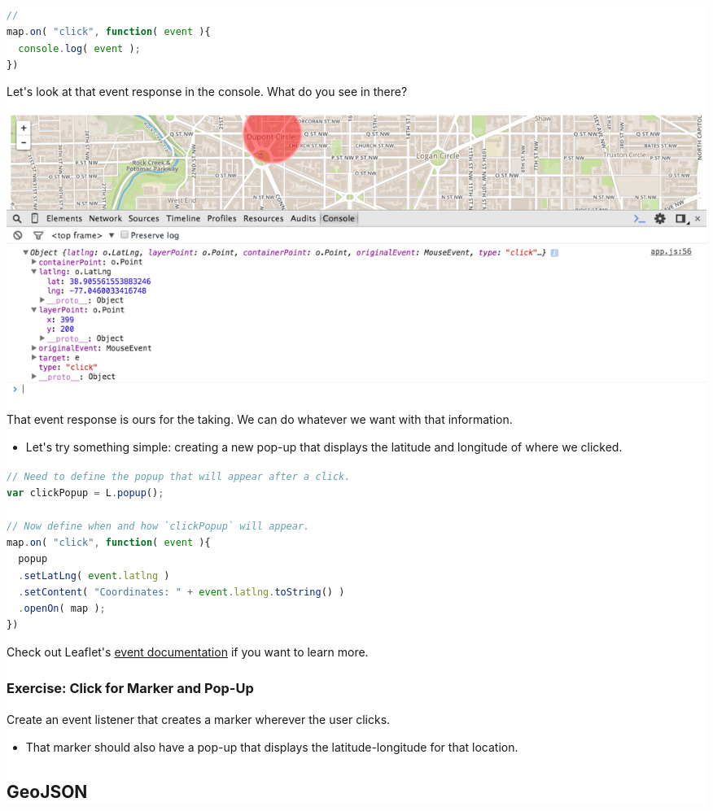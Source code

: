 ```js
//
map.on( "click", function( event ){
  console.log( event );
})
```

Let's look at that event response in the console. What do you see in there?

!["click console result"](img/click-console.png)

That event response is ours for the taking. We can do whatever we want with that information.
* Let's try something simple: creating a new pop-up that displays the latitude and longitude of where we clicked.

```js
// Need to define the popup that will appear after a click.
var clickPopup = L.popup();

// Now define when and how `clickPopup` will appear.
map.on( "click", function( event ){
  popup
  .setLatLng( event.latlng )
  .setContent( "Coordinates: " + event.latlng.toString() )
  .openOn( map );
})
```

Check out Leaflet's [event documentation](http://leafletjs.com/reference.html#events) if you want to learn more.

### Exercise: Click for Marker and Pop-Up

Create an event listener that creates a marker wherever the user clicks.
* That marker should also have a pop-up that displays the latitude-longitude for that location.

## GeoJSON
